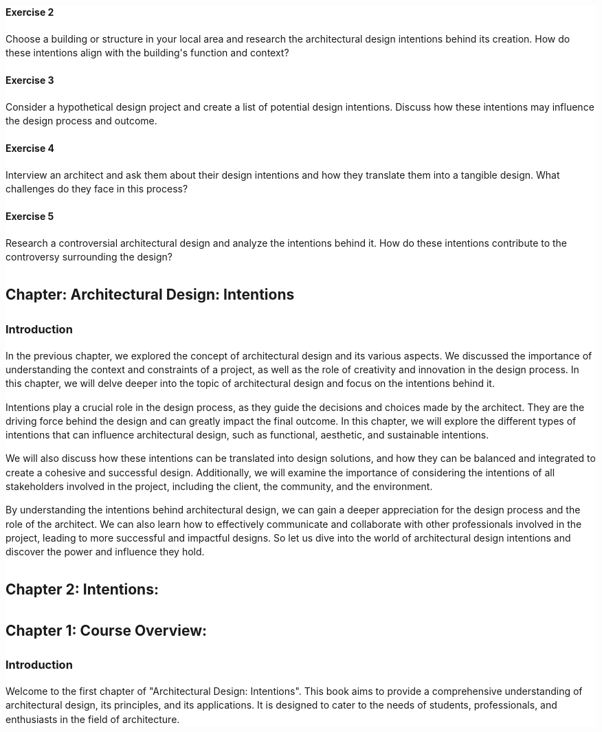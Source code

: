 #### Exercise 2
Choose a building or structure in your local area and research the architectural design intentions behind its creation. How do these intentions align with the building's function and context?

#### Exercise 3
Consider a hypothetical design project and create a list of potential design intentions. Discuss how these intentions may influence the design process and outcome.

#### Exercise 4
Interview an architect and ask them about their design intentions and how they translate them into a tangible design. What challenges do they face in this process?

#### Exercise 5
Research a controversial architectural design and analyze the intentions behind it. How do these intentions contribute to the controversy surrounding the design?


## Chapter: Architectural Design: Intentions

### Introduction

In the previous chapter, we explored the concept of architectural design and its various aspects. We discussed the importance of understanding the context and constraints of a project, as well as the role of creativity and innovation in the design process. In this chapter, we will delve deeper into the topic of architectural design and focus on the intentions behind it.

Intentions play a crucial role in the design process, as they guide the decisions and choices made by the architect. They are the driving force behind the design and can greatly impact the final outcome. In this chapter, we will explore the different types of intentions that can influence architectural design, such as functional, aesthetic, and sustainable intentions.

We will also discuss how these intentions can be translated into design solutions, and how they can be balanced and integrated to create a cohesive and successful design. Additionally, we will examine the importance of considering the intentions of all stakeholders involved in the project, including the client, the community, and the environment.

By understanding the intentions behind architectural design, we can gain a deeper appreciation for the design process and the role of the architect. We can also learn how to effectively communicate and collaborate with other professionals involved in the project, leading to more successful and impactful designs. So let us dive into the world of architectural design intentions and discover the power and influence they hold.


## Chapter 2: Intentions:




## Chapter 1: Course Overview:

### Introduction

Welcome to the first chapter of "Architectural Design: Intentions". This book aims to provide a comprehensive understanding of architectural design, its principles, and its applications. It is designed to cater to the needs of students, professionals, and enthusiasts in the field of architecture.
